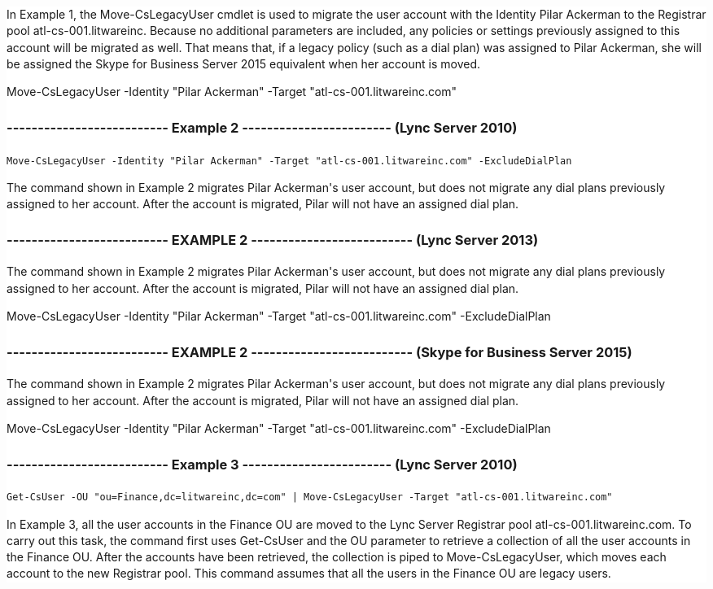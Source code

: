 In Example 1, the Move-CsLegacyUser cmdlet is used to migrate the user account with the Identity Pilar Ackerman to the Registrar pool atl-cs-001.litwareinc.
Because no additional parameters are included, any policies or settings previously assigned to this account will be migrated as well.
That means that, if a legacy policy (such as a dial plan) was assigned to Pilar Ackerman, she will be assigned the Skype for Business Server 2015 equivalent when her account is moved.

Move-CsLegacyUser -Identity "Pilar Ackerman" -Target "atl-cs-001.litwareinc.com"

### -------------------------- Example 2 ------------------------ (Lync Server 2010)
```
Move-CsLegacyUser -Identity "Pilar Ackerman" -Target "atl-cs-001.litwareinc.com" -ExcludeDialPlan
```

The command shown in Example 2 migrates Pilar Ackerman's user account, but does not migrate any dial plans previously assigned to her account.
After the account is migrated, Pilar will not have an assigned dial plan.

### -------------------------- EXAMPLE 2 -------------------------- (Lync Server 2013)
```

```

The command shown in Example 2 migrates Pilar Ackerman's user account, but does not migrate any dial plans previously assigned to her account.
After the account is migrated, Pilar will not have an assigned dial plan.

Move-CsLegacyUser -Identity "Pilar Ackerman" -Target "atl-cs-001.litwareinc.com" -ExcludeDialPlan

### -------------------------- EXAMPLE 2 -------------------------- (Skype for Business Server 2015)
```

```

The command shown in Example 2 migrates Pilar Ackerman's user account, but does not migrate any dial plans previously assigned to her account.
After the account is migrated, Pilar will not have an assigned dial plan.

Move-CsLegacyUser -Identity "Pilar Ackerman" -Target "atl-cs-001.litwareinc.com" -ExcludeDialPlan

### -------------------------- Example 3 ------------------------ (Lync Server 2010)
```
Get-CsUser -OU "ou=Finance,dc=litwareinc,dc=com" | Move-CsLegacyUser -Target "atl-cs-001.litwareinc.com"
```

In Example 3, all the user accounts in the Finance OU are moved to the Lync Server Registrar pool atl-cs-001.litwareinc.com.
To carry out this task, the command first uses Get-CsUser and the OU parameter to retrieve a collection of all the user accounts in the Finance OU.
After the accounts have been retrieved, the collection is piped to Move-CsLegacyUser, which moves each account to the new Registrar pool.
This command assumes that all the users in the Finance OU are legacy users.
